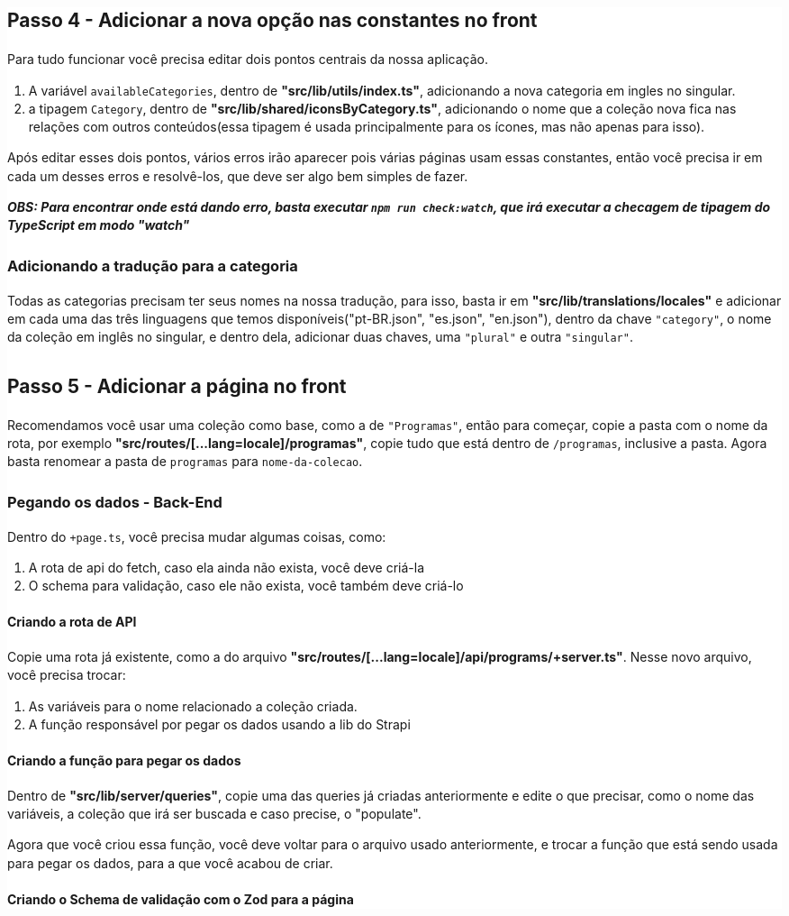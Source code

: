## Passo 4 - Adicionar a nova opção nas constantes no front

Para tudo funcionar você precisa editar dois pontos centrais da nossa aplicação.

1. A variável `availableCategories`, dentro de **"src/lib/utils/index.ts"**, adicionando a nova categoria em ingles no singular.
2. a tipagem `Category`, dentro de **"src/lib/shared/iconsByCategory.ts"**, adicionando o nome que a coleção nova fica nas relações com outros conteúdos(essa tipagem é usada principalmente para os ícones, mas não apenas para isso).

Após editar esses dois pontos, vários erros irão aparecer pois várias páginas usam essas constantes, então você precisa ir em cada um desses erros e resolvê-los, que deve ser algo bem simples de fazer.

_**OBS: Para encontrar onde está dando erro, basta executar `npm run check:watch`, que irá executar a checagem de tipagem do TypeScript em modo "watch"**_

### Adicionando a tradução para a categoria

Todas as categorias precisam ter seus nomes na nossa tradução, para isso, basta ir em **"src/lib/translations/locales"** e adicionar em cada uma das três linguagens que temos disponíveis("pt-BR.json", "es.json", "en.json"), dentro da chave `"category"`, o nome da coleção em inglês no singular, e dentro dela, adicionar duas chaves, uma `"plural"` e outra `"singular"`.

## Passo 5 - Adicionar a página no front

Recomendamos você usar uma coleção como base, como a de `"Programas"`, então para começar, copie a pasta com o nome da rota, por exemplo **"src/routes/\[...lang=locale\]/programas"**, copie tudo que está dentro de `/programas`, inclusive a pasta. Agora basta renomear a pasta de `programas` para `nome-da-colecao`.

### Pegando os dados - Back-End

Dentro do `+page.ts`, você precisa mudar algumas coisas, como:
1. A rota de api do fetch, caso ela ainda não exista, você deve criá-la
2. O schema para validação, caso ele não exista, você também deve criá-lo

#### Criando a rota de API

Copie uma rota já existente, como a do arquivo **"src/routes/[...lang=locale]/api/programs/+server.ts"**. Nesse novo arquivo, você precisa trocar:
1. As variáveis para o nome relacionado a coleção criada.
2. A função responsável por pegar os dados usando a lib do Strapi

#### Criando a função para pegar os dados

Dentro de **"src/lib/server/queries"**, copie uma das queries já criadas anteriormente e edite o que precisar, como o nome das variáveis, a coleção que irá ser buscada e caso precise, o "populate".

Agora que você criou essa função, você deve voltar para o arquivo usado anteriormente, e trocar a função que está sendo usada para pegar os dados, para a que você acabou de criar.

#### Criando o Schema de validação com o Zod para a página
